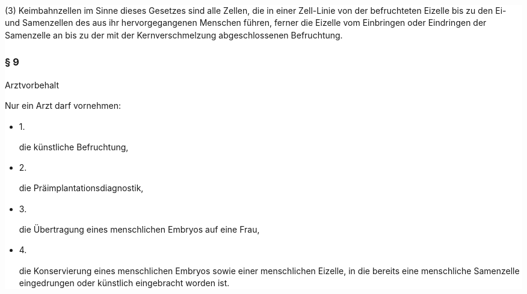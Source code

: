 </div>

<div class="jurAbsatz">

(3) Keimbahnzellen im Sinne dieses Gesetzes sind alle Zellen, die in
einer Zell-Linie von der befruchteten Eizelle bis zu den Ei- und
Samenzellen des aus ihr hervorgegangenen Menschen führen, ferner die
Eizelle vom Einbringen oder Eindringen der Samenzelle an bis zu der mit
der Kernverschmelzung abgeschlossenen Befruchtung.

</div>

</div>

</div>

</div>

<span id="BJNR027460990BJNE000901360.html"></span>

### § 9  
Arztvorbehalt

<div>

<div class="jnhtml">

<div>

<div class="jurAbsatz">

Nur ein Arzt darf vornehmen:

  - 1\.
    
    <div style="">
    
    die künstliche Befruchtung,
    
    </div>

  - 2\.
    
    <div style="">
    
    die Präimplantationsdiagnostik,
    
    </div>

  - 3\.
    
    <div style="">
    
    die Übertragung eines menschlichen Embryos auf eine Frau,
    
    </div>

  - 4\.
    
    <div style="">
    
    die Konservierung eines menschlichen Embryos sowie einer
    menschlichen Eizelle, in die bereits eine menschliche Samenzelle
    eingedrungen oder künstlich eingebracht worden ist.
    